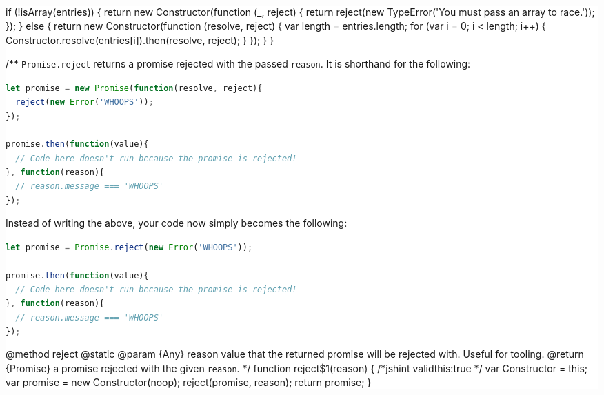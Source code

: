   if (!isArray(entries)) {
    return new Constructor(function (_, reject) {
      return reject(new TypeError('You must pass an array to race.'));
    });
  } else {
    return new Constructor(function (resolve, reject) {
      var length = entries.length;
      for (var i = 0; i < length; i++) {
        Constructor.resolve(entries[i]).then(resolve, reject);
      }
    });
  }
}

/**
  `Promise.reject` returns a promise rejected with the passed `reason`.
  It is shorthand for the following:

  ```javascript
  let promise = new Promise(function(resolve, reject){
    reject(new Error('WHOOPS'));
  });

  promise.then(function(value){
    // Code here doesn't run because the promise is rejected!
  }, function(reason){
    // reason.message === 'WHOOPS'
  });
  ```

  Instead of writing the above, your code now simply becomes the following:

  ```javascript
  let promise = Promise.reject(new Error('WHOOPS'));

  promise.then(function(value){
    // Code here doesn't run because the promise is rejected!
  }, function(reason){
    // reason.message === 'WHOOPS'
  });
  ```

  @method reject
  @static
  @param {Any} reason value that the returned promise will be rejected with.
  Useful for tooling.
  @return {Promise} a promise rejected with the given `reason`.
*/
function reject$1(reason) {
  /*jshint validthis:true */
  var Constructor = this;
  var promise = new Constructor(noop);
  reject(promise, reason);
  return promise;
}
